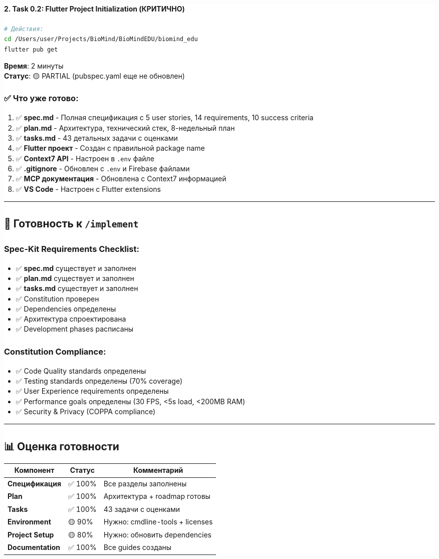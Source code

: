 #### 2. Task 0.2: Flutter Project Initialization (КРИТИЧНО)
```bash
# Действия:
cd /Users/user/Projects/BioMind/BioMindEDU/biomind_edu
flutter pub get
```
**Время**: 2 минуты  
**Статус**: 🟡 PARTIAL (pubspec.yaml еще не обновлен)

### ✅ Что уже готово:

1. ✅ **spec.md** - Полная спецификация с 5 user stories, 14 requirements, 10 success criteria
2. ✅ **plan.md** - Архитектура, технический стек, 8-недельный план
3. ✅ **tasks.md** - 43 детальных задачи с оценками
4. ✅ **Flutter проект** - Создан с правильной package name
5. ✅ **Context7 API** - Настроен в `.env` файле
6. ✅ **.gitignore** - Обновлен с `.env` и Firebase файлами
7. ✅ **MCP документация** - Обновлена с Context7 информацией
8. ✅ **VS Code** - Настроен с Flutter extensions

---

## 🚀 Готовность к `/implement`

### Spec-Kit Requirements Checklist:
- ✅ **spec.md** существует и заполнен
- ✅ **plan.md** существует и заполнен
- ✅ **tasks.md** существует и заполнен
- ✅ Constitution проверен
- ✅ Dependencies определены
- ✅ Архитектура спроектирована
- ✅ Development phases расписаны

### Constitution Compliance:
- ✅ Code Quality standards определены
- ✅ Testing standards определены (70% coverage)
- ✅ User Experience requirements определены
- ✅ Performance goals определены (30 FPS, <5s load, <200MB RAM)
- ✅ Security & Privacy (COPPA compliance)

---

## 📊 Оценка готовности

| Компонент | Статус | Комментарий |
|-----------|--------|-------------|
| **Спецификация** | ✅ 100% | Все разделы заполнены |
| **Plan** | ✅ 100% | Архитектура + roadmap готовы |
| **Tasks** | ✅ 100% | 43 задачи с оценками |
| **Environment** | 🟡 90% | Нужно: cmdline-tools + licenses |
| **Project Setup** | 🟡 80% | Нужно: обновить dependencies |
| **Documentation** | ✅ 100% | Все guides созданы |
